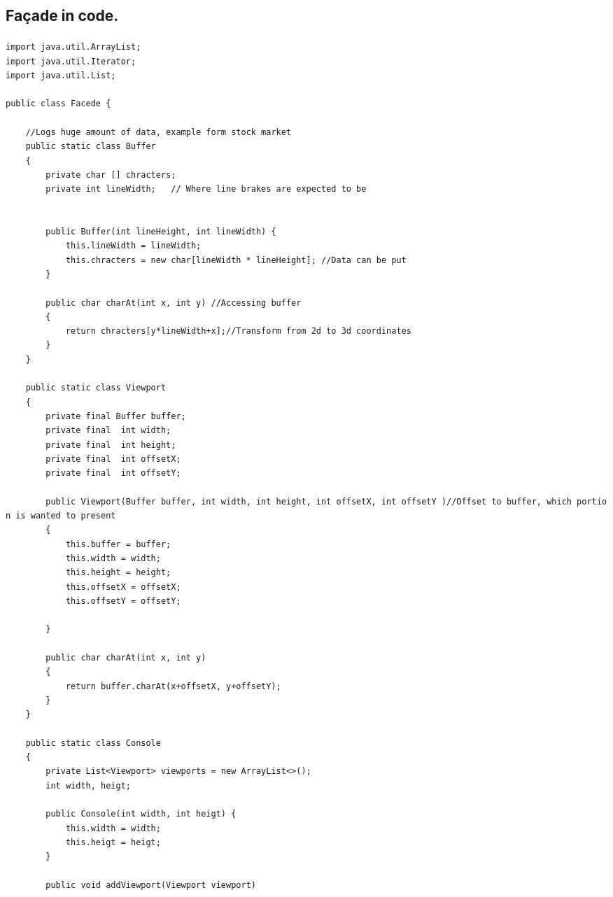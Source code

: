 ## Façade in code.

```
import java.util.ArrayList;
import java.util.Iterator;
import java.util.List;

public class Facede {
	
	//Logs huge amount of data, example form stock market
	public static class Buffer
	{
		private char [] chracters;
		private int lineWidth;	 // Where line brakes are expected to be
		
		
		public Buffer(int lineHeight, int lineWidth) {
			this.lineWidth = lineWidth;
			this.chracters = new char[lineWidth * lineHeight]; //Data can be put
		}
		
		public char charAt(int x, int y) //Accessing buffer
		{
			return chracters[y*lineWidth+x];//Transform from 2d to 3d coordinates
		}
	}
	
	public static class Viewport
	{
		private final Buffer buffer;
		private final  int width;
		private final  int height;
		private final  int offsetX;
		private final  int offsetY;

		public Viewport(Buffer buffer, int width, int height, int offsetX, int offsetY )//Offset to buffer, which portion is wanted to present
		{
			this.buffer = buffer;
			this.width = width;
			this.height = height;
			this.offsetX = offsetX;
			this.offsetY = offsetY;
			
		}
		
		public char charAt(int x, int y)
		{
			return buffer.charAt(x+offsetX, y+offsetY);
		}
	}

	public static class Console
	{
		private List<Viewport> viewports = new ArrayList<>();
		int width, heigt;
		
		public Console(int width, int heigt) {
			this.width = width;
			this.heigt = heigt;
		}
		
		public void addViewport(Viewport viewport)
```